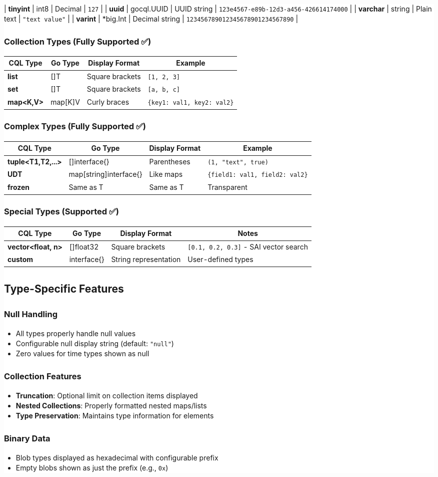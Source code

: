 | **tinyint** | int8 | Decimal | `127` |
| **uuid** | gocql.UUID | UUID string | `123e4567-e89b-12d3-a456-426614174000` |
| **varchar** | string | Plain text | `"text value"` |
| **varint** | *big.Int | Decimal string | `123456789012345678901234567890` |

### Collection Types (Fully Supported ✅)

| CQL Type | Go Type | Display Format | Example |
|----------|---------|----------------|---------|
| **list<T>** | []T | Square brackets | `[1, 2, 3]` |
| **set<T>** | []T | Square brackets | `[a, b, c]` |
| **map<K,V>** | map[K]V | Curly braces | `{key1: val1, key2: val2}` |

### Complex Types (Fully Supported ✅)

| CQL Type | Go Type | Display Format | Example |
|----------|---------|----------------|---------|
| **tuple<T1,T2,...>** | []interface{} | Parentheses | `(1, "text", true)` |
| **UDT** | map[string]interface{} | Like maps | `{field1: val1, field2: val2}` |
| **frozen<T>** | Same as T | Same as T | Transparent |

### Special Types (Supported ✅)

| CQL Type | Go Type | Display Format | Notes |
|----------|---------|----------------|-------|
| **vector<float, n>** | []float32 | Square brackets | `[0.1, 0.2, 0.3]` - SAI vector search |
| **custom** | interface{} | String representation | User-defined types |

## Type-Specific Features

### Null Handling
- All types properly handle null values
- Configurable null display string (default: `"null"`)
- Zero values for time types shown as null

### Collection Features
- **Truncation**: Optional limit on collection items displayed
- **Nested Collections**: Properly formatted nested maps/lists
- **Type Preservation**: Maintains type information for elements

### Binary Data
- Blob types displayed as hexadecimal with configurable prefix
- Empty blobs shown as just the prefix (e.g., `0x`)
